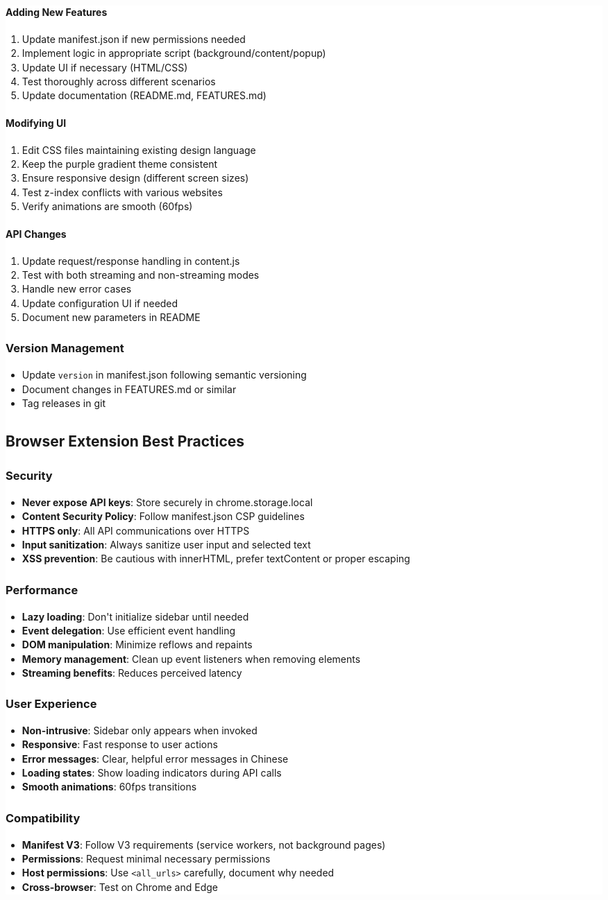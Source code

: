 #### Adding New Features
1. Update manifest.json if new permissions needed
2. Implement logic in appropriate script (background/content/popup)
3. Update UI if necessary (HTML/CSS)
4. Test thoroughly across different scenarios
5. Update documentation (README.md, FEATURES.md)

#### Modifying UI
1. Edit CSS files maintaining existing design language
2. Keep the purple gradient theme consistent
3. Ensure responsive design (different screen sizes)
4. Test z-index conflicts with various websites
5. Verify animations are smooth (60fps)

#### API Changes
1. Update request/response handling in content.js
2. Test with both streaming and non-streaming modes
3. Handle new error cases
4. Update configuration UI if needed
5. Document new parameters in README

### Version Management
- Update `version` in manifest.json following semantic versioning
- Document changes in FEATURES.md or similar
- Tag releases in git

## Browser Extension Best Practices

### Security
- **Never expose API keys**: Store securely in chrome.storage.local
- **Content Security Policy**: Follow manifest.json CSP guidelines
- **HTTPS only**: All API communications over HTTPS
- **Input sanitization**: Always sanitize user input and selected text
- **XSS prevention**: Be cautious with innerHTML, prefer textContent or proper escaping

### Performance
- **Lazy loading**: Don't initialize sidebar until needed
- **Event delegation**: Use efficient event handling
- **DOM manipulation**: Minimize reflows and repaints
- **Memory management**: Clean up event listeners when removing elements
- **Streaming benefits**: Reduces perceived latency

### User Experience
- **Non-intrusive**: Sidebar only appears when invoked
- **Responsive**: Fast response to user actions
- **Error messages**: Clear, helpful error messages in Chinese
- **Loading states**: Show loading indicators during API calls
- **Smooth animations**: 60fps transitions

### Compatibility
- **Manifest V3**: Follow V3 requirements (service workers, not background pages)
- **Permissions**: Request minimal necessary permissions
- **Host permissions**: Use `<all_urls>` carefully, document why needed
- **Cross-browser**: Test on Chrome and Edge
